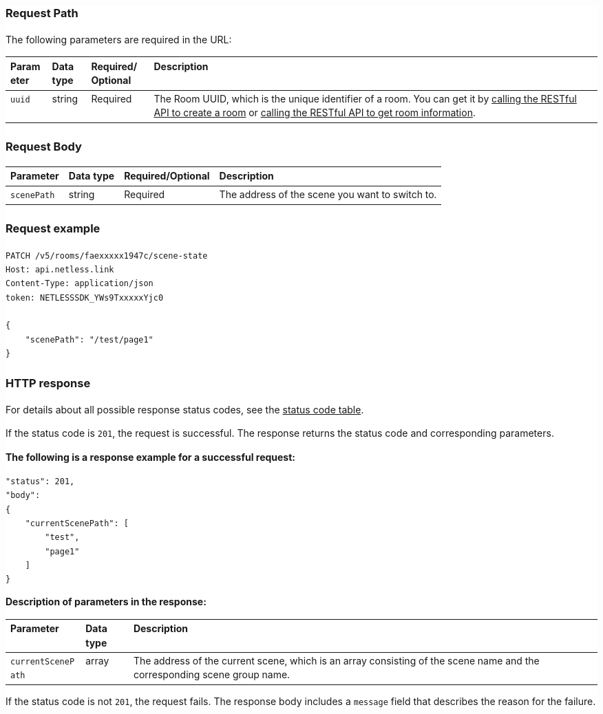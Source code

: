 ### Request Path

The following parameters are required in the URL:

| Parameter | Data type | Required/Optional | Description |
| :----- | :----- | :------- | :----------------------------------------------------------- |
| `uuid` | string | Required | The Room UUID, which is the unique identifier of a room. You can get it by [calling the RESTful API to create a room](/cn/whiteboard/whiteboard_room_management?platform=RESTful#创建房间（post）) or [calling the RESTful API to get room information](/cn/whiteboard/whiteboard_room_management?platform=RESTful#获取房间信息（get）). |

### Request Body

| Parameter | Data type | Required/Optional | Description |
| :---------- | :----- | :------- | :--------------------- |
| `scenePath` | string | Required | The address of the scene you want to switch to. |

### Request example

```
PATCH /v5/rooms/faexxxxx1947c/scene-state
Host: api.netless.link
Content-Type: application/json
token: NETLESSSDK_YWs9TxxxxxYjc0
 
{
    "scenePath": "/test/page1"
}
```

### HTTP response

For details about all possible response status codes, see the [status code table](/cn/whiteboard/basic_info?platform=RESTful#响应状态码).


If the status code is `201`, the request is successful. The response returns the status code and corresponding parameters.

**The following is a response example for a successful request:**

```
"status": 201,
"body":
{
    "currentScenePath": [
        "test",
        "page1"
    ]
}
```

**Description of parameters in the response:**

| Parameter | Data type | Description |
| :----------------- | :---- | :------------------------------------------- |
| `currentScenePath` | array | The address of the current scene, which is an array consisting of the scene name and the corresponding scene group name. |

If the status code is not `201`, the request fails. The response body includes a `message` field that describes the reason for the failure.